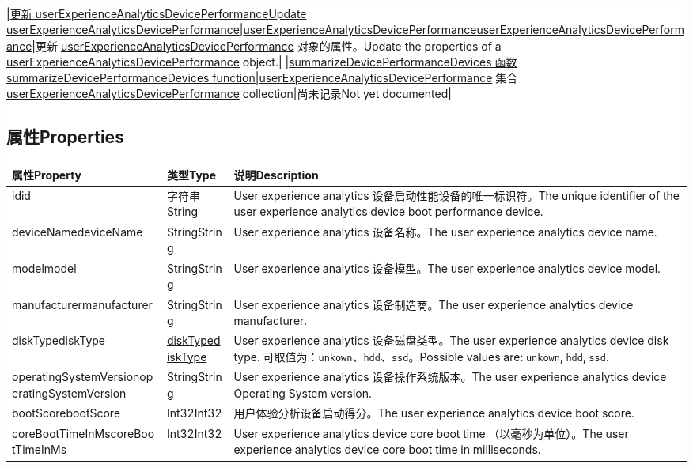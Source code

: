 |[<span data-ttu-id="7552c-124">更新 userExperienceAnalyticsDevicePerformance</span><span class="sxs-lookup"><span data-stu-id="7552c-124">Update userExperienceAnalyticsDevicePerformance</span></span>](../api/intune-devices-userexperienceanalyticsdeviceperformance-update.md)|[<span data-ttu-id="7552c-125">userExperienceAnalyticsDevicePerformance</span><span class="sxs-lookup"><span data-stu-id="7552c-125">userExperienceAnalyticsDevicePerformance</span></span>](../resources/intune-devices-userexperienceanalyticsdeviceperformance.md)|<span data-ttu-id="7552c-126">更新 [userExperienceAnalyticsDevicePerformance](../resources/intune-devices-userexperienceanalyticsdeviceperformance.md) 对象的属性。</span><span class="sxs-lookup"><span data-stu-id="7552c-126">Update the properties of a [userExperienceAnalyticsDevicePerformance](../resources/intune-devices-userexperienceanalyticsdeviceperformance.md) object.</span></span>|
|[<span data-ttu-id="7552c-127">summarizeDevicePerformanceDevices 函数</span><span class="sxs-lookup"><span data-stu-id="7552c-127">summarizeDevicePerformanceDevices function</span></span>](../api/intune-devices-userexperienceanalyticsdeviceperformance-summarizedeviceperformancedevices.md)|<span data-ttu-id="7552c-128">[userExperienceAnalyticsDevicePerformance](../resources/intune-devices-userexperienceanalyticsdeviceperformance.md) 集合</span><span class="sxs-lookup"><span data-stu-id="7552c-128">[userExperienceAnalyticsDevicePerformance](../resources/intune-devices-userexperienceanalyticsdeviceperformance.md) collection</span></span>|<span data-ttu-id="7552c-129">尚未记录</span><span class="sxs-lookup"><span data-stu-id="7552c-129">Not yet documented</span></span>|

## <a name="properties"></a><span data-ttu-id="7552c-130">属性</span><span class="sxs-lookup"><span data-stu-id="7552c-130">Properties</span></span>
|<span data-ttu-id="7552c-131">属性</span><span class="sxs-lookup"><span data-stu-id="7552c-131">Property</span></span>|<span data-ttu-id="7552c-132">类型</span><span class="sxs-lookup"><span data-stu-id="7552c-132">Type</span></span>|<span data-ttu-id="7552c-133">说明</span><span class="sxs-lookup"><span data-stu-id="7552c-133">Description</span></span>|
|:---|:---|:---|
|<span data-ttu-id="7552c-134">id</span><span class="sxs-lookup"><span data-stu-id="7552c-134">id</span></span>|<span data-ttu-id="7552c-135">字符串</span><span class="sxs-lookup"><span data-stu-id="7552c-135">String</span></span>|<span data-ttu-id="7552c-136">User experience analytics 设备启动性能设备的唯一标识符。</span><span class="sxs-lookup"><span data-stu-id="7552c-136">The unique identifier of the user experience analytics device boot performance device.</span></span>|
|<span data-ttu-id="7552c-137">deviceName</span><span class="sxs-lookup"><span data-stu-id="7552c-137">deviceName</span></span>|<span data-ttu-id="7552c-138">String</span><span class="sxs-lookup"><span data-stu-id="7552c-138">String</span></span>|<span data-ttu-id="7552c-139">User experience analytics 设备名称。</span><span class="sxs-lookup"><span data-stu-id="7552c-139">The user experience analytics device name.</span></span>|
|<span data-ttu-id="7552c-140">model</span><span class="sxs-lookup"><span data-stu-id="7552c-140">model</span></span>|<span data-ttu-id="7552c-141">String</span><span class="sxs-lookup"><span data-stu-id="7552c-141">String</span></span>|<span data-ttu-id="7552c-142">User experience analytics 设备模型。</span><span class="sxs-lookup"><span data-stu-id="7552c-142">The user experience analytics device model.</span></span>|
|<span data-ttu-id="7552c-143">manufacturer</span><span class="sxs-lookup"><span data-stu-id="7552c-143">manufacturer</span></span>|<span data-ttu-id="7552c-144">String</span><span class="sxs-lookup"><span data-stu-id="7552c-144">String</span></span>|<span data-ttu-id="7552c-145">User experience analytics 设备制造商。</span><span class="sxs-lookup"><span data-stu-id="7552c-145">The user experience analytics device manufacturer.</span></span>|
|<span data-ttu-id="7552c-146">diskType</span><span class="sxs-lookup"><span data-stu-id="7552c-146">diskType</span></span>|[<span data-ttu-id="7552c-147">diskType</span><span class="sxs-lookup"><span data-stu-id="7552c-147">diskType</span></span>](../resources/intune-devices-disktype.md)|<span data-ttu-id="7552c-148">User experience analytics 设备磁盘类型。</span><span class="sxs-lookup"><span data-stu-id="7552c-148">The user experience analytics device disk type.</span></span> <span data-ttu-id="7552c-149">可取值为：`unkown`、`hdd`、`ssd`。</span><span class="sxs-lookup"><span data-stu-id="7552c-149">Possible values are: `unkown`, `hdd`, `ssd`.</span></span>|
|<span data-ttu-id="7552c-150">operatingSystemVersion</span><span class="sxs-lookup"><span data-stu-id="7552c-150">operatingSystemVersion</span></span>|<span data-ttu-id="7552c-151">String</span><span class="sxs-lookup"><span data-stu-id="7552c-151">String</span></span>|<span data-ttu-id="7552c-152">User experience analytics 设备操作系统版本。</span><span class="sxs-lookup"><span data-stu-id="7552c-152">The user experience analytics device Operating System version.</span></span>|
|<span data-ttu-id="7552c-153">bootScore</span><span class="sxs-lookup"><span data-stu-id="7552c-153">bootScore</span></span>|<span data-ttu-id="7552c-154">Int32</span><span class="sxs-lookup"><span data-stu-id="7552c-154">Int32</span></span>|<span data-ttu-id="7552c-155">用户体验分析设备启动得分。</span><span class="sxs-lookup"><span data-stu-id="7552c-155">The user experience analytics device boot score.</span></span>|
|<span data-ttu-id="7552c-156">coreBootTimeInMs</span><span class="sxs-lookup"><span data-stu-id="7552c-156">coreBootTimeInMs</span></span>|<span data-ttu-id="7552c-157">Int32</span><span class="sxs-lookup"><span data-stu-id="7552c-157">Int32</span></span>|<span data-ttu-id="7552c-158">User experience analytics device core boot time （以毫秒为单位）。</span><span class="sxs-lookup"><span data-stu-id="7552c-158">The user experience analytics device core boot time in milliseconds.</span></span>|